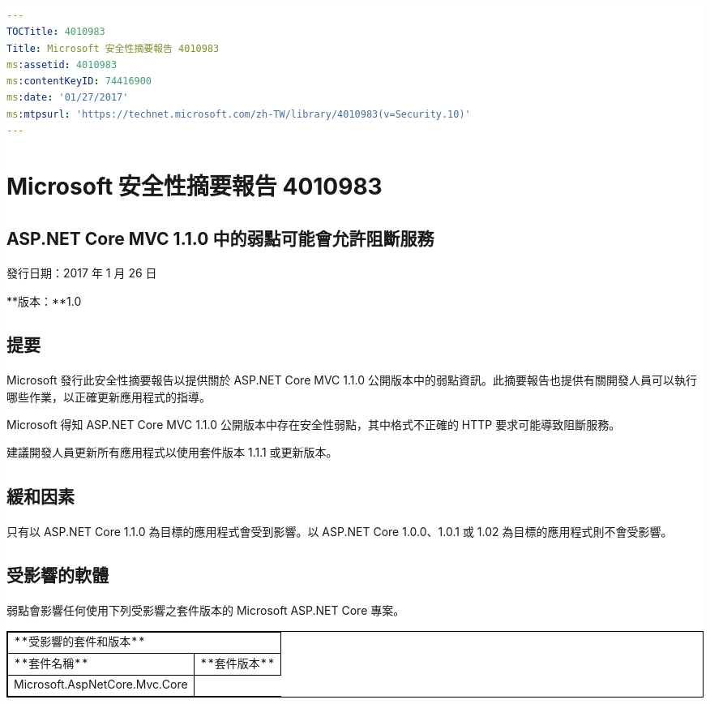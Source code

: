 ```yaml
---
TOCTitle: 4010983
Title: Microsoft 安全性摘要報告 4010983
ms:assetid: 4010983
ms:contentKeyID: 74416900
ms:date: '01/27/2017'
ms:mtpsurl: 'https://technet.microsoft.com/zh-TW/library/4010983(v=Security.10)'
---
```


Microsoft 安全性摘要報告 4010983
================================

ASP.NET Core MVC 1.1.0 中的弱點可能會允許阻斷服務
-------------------------------------------------

發行日期：2017 年 1 月 26 日

**版本：**1.0

提要
----

Microsoft 發行此安全性摘要報告以提供關於 ASP.NET Core MVC 1.1.0 公開版本中的弱點資訊。此摘要報告也提供有關開發人員可以執行哪些作業，以正確更新應用程式的指導。

Microsoft 得知 ASP.NET Core MVC 1.1.0 公開版本中存在安全性弱點，其中格式不正確的 HTTP 要求可能導致阻斷服務。

建議開發人員更新所有應用程式以使用套件版本 1.1.1 或更新版本。

緩和因素
--------

<span id="_Hlt460415799"></span><span id="Affected"></span>
只有以 ASP.NET Core 1.1.0 為目標的應用程式會受到影響。以 ASP.NET Core 1.0.0、1.0.1 或 1.02 為目標的應用程式則不會受影響。

受影響的軟體
------------

弱點會影響任何使用下列受影響之套件版本的 Microsoft ASP.NET Core 專案。

 
<table style="border:1px solid black;">
<tr>
<td style="border:1px solid black;" colspan="2">
**受影響的套件和版本**

</td>
</tr>
<tr>
<td style="border:1px solid black;">
**套件名稱**

</td>
<td style="border:1px solid black;" colspan="2">
**套件版本**

</td>
</tr>
<tr>
<td style="border:1px solid black;">
Microsoft.AspNetCore.Mvc.Core
